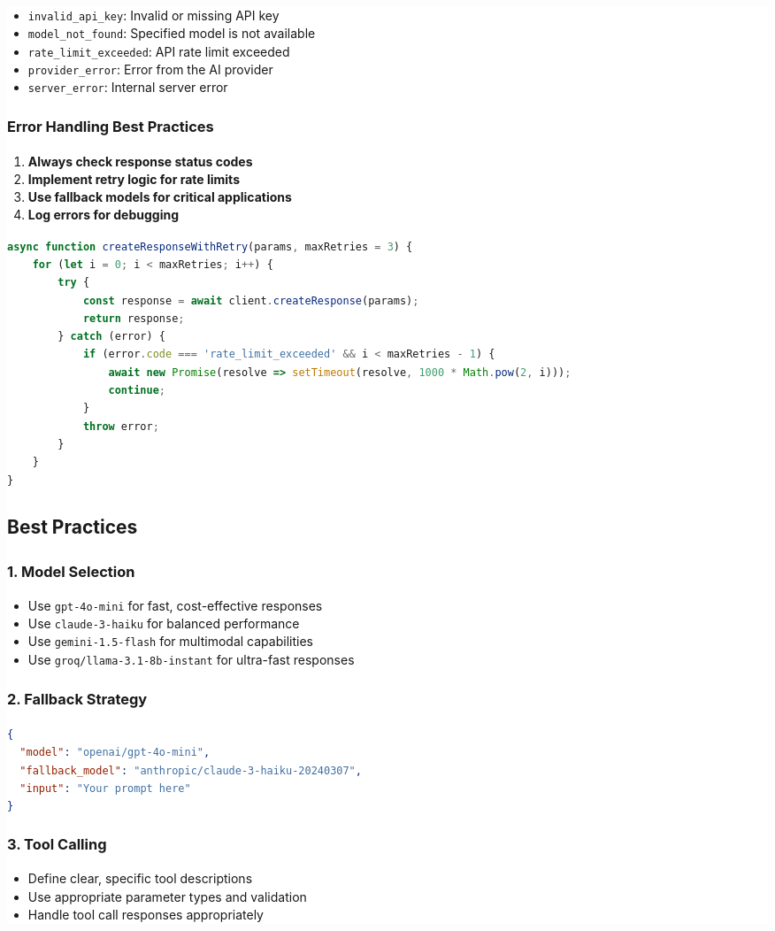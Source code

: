 - `invalid_api_key`: Invalid or missing API key
- `model_not_found`: Specified model is not available
- `rate_limit_exceeded`: API rate limit exceeded
- `provider_error`: Error from the AI provider
- `server_error`: Internal server error

### Error Handling Best Practices

1. **Always check response status codes**
2. **Implement retry logic for rate limits**
3. **Use fallback models for critical applications**
4. **Log errors for debugging**

```javascript
async function createResponseWithRetry(params, maxRetries = 3) {
    for (let i = 0; i < maxRetries; i++) {
        try {
            const response = await client.createResponse(params);
            return response;
        } catch (error) {
            if (error.code === 'rate_limit_exceeded' && i < maxRetries - 1) {
                await new Promise(resolve => setTimeout(resolve, 1000 * Math.pow(2, i)));
                continue;
            }
            throw error;
        }
    }
}
```

## Best Practices

### 1. Model Selection

- Use `gpt-4o-mini` for fast, cost-effective responses
- Use `claude-3-haiku` for balanced performance
- Use `gemini-1.5-flash` for multimodal capabilities
- Use `groq/llama-3.1-8b-instant` for ultra-fast responses

### 2. Fallback Strategy

```json
{
  "model": "openai/gpt-4o-mini",
  "fallback_model": "anthropic/claude-3-haiku-20240307",
  "input": "Your prompt here"
}
```

### 3. Tool Calling

- Define clear, specific tool descriptions
- Use appropriate parameter types and validation
- Handle tool call responses appropriately

